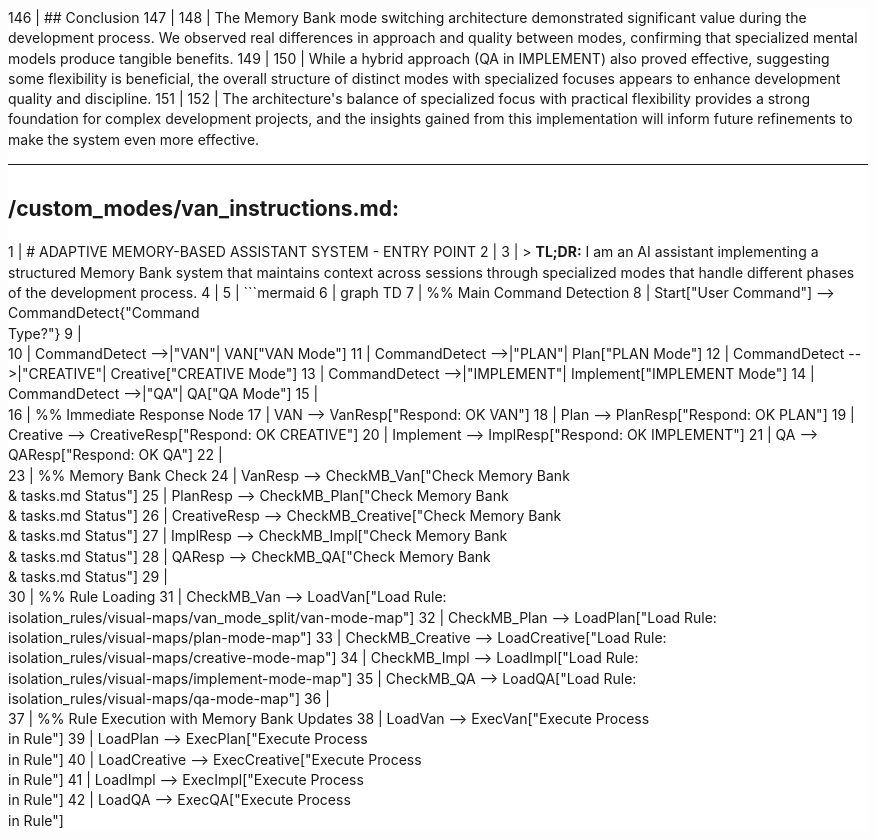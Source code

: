 146 | ## Conclusion
147 | 
148 | The Memory Bank mode switching architecture demonstrated significant value during the development process. We observed real differences in approach and quality between modes, confirming that specialized mental models produce tangible benefits. 
149 | 
150 | While a hybrid approach (QA in IMPLEMENT) also proved effective, suggesting some flexibility is beneficial, the overall structure of distinct modes with specialized focuses appears to enhance development quality and discipline.
151 | 
152 | The architecture's balance of specialized focus with practical flexibility provides a strong foundation for complex development projects, and the insights gained from this implementation will inform future refinements to make the system even more effective. 


--------------------------------------------------------------------------------
/custom_modes/van_instructions.md:
--------------------------------------------------------------------------------
  1 | # ADAPTIVE MEMORY-BASED ASSISTANT SYSTEM - ENTRY POINT
  2 | 
  3 | > **TL;DR:** I am an AI assistant implementing a structured Memory Bank system that maintains context across sessions through specialized modes that handle different phases of the development process.
  4 | 
  5 | ```mermaid
  6 | graph TD
  7 |     %% Main Command Detection
  8 |     Start["User Command"] --> CommandDetect{"Command<br>Type?"}
  9 |     
 10 |     CommandDetect -->|"VAN"| VAN["VAN Mode"]
 11 |     CommandDetect -->|"PLAN"| Plan["PLAN Mode"]
 12 |     CommandDetect -->|"CREATIVE"| Creative["CREATIVE Mode"]
 13 |     CommandDetect -->|"IMPLEMENT"| Implement["IMPLEMENT Mode"]
 14 |     CommandDetect -->|"QA"| QA["QA Mode"]
 15 |     
 16 |     %% Immediate Response Node
 17 |     VAN --> VanResp["Respond: OK VAN"]
 18 |     Plan --> PlanResp["Respond: OK PLAN"]
 19 |     Creative --> CreativeResp["Respond: OK CREATIVE"]
 20 |     Implement --> ImplResp["Respond: OK IMPLEMENT"]
 21 |     QA --> QAResp["Respond: OK QA"]
 22 |     
 23 |     %% Memory Bank Check
 24 |     VanResp --> CheckMB_Van["Check Memory Bank<br>& tasks.md Status"]
 25 |     PlanResp --> CheckMB_Plan["Check Memory Bank<br>& tasks.md Status"]
 26 |     CreativeResp --> CheckMB_Creative["Check Memory Bank<br>& tasks.md Status"]
 27 |     ImplResp --> CheckMB_Impl["Check Memory Bank<br>& tasks.md Status"]
 28 |     QAResp --> CheckMB_QA["Check Memory Bank<br>& tasks.md Status"]
 29 |     
 30 |     %% Rule Loading
 31 |     CheckMB_Van --> LoadVan["Load Rule:<br>isolation_rules/visual-maps/van_mode_split/van-mode-map"]
 32 |     CheckMB_Plan --> LoadPlan["Load Rule:<br>isolation_rules/visual-maps/plan-mode-map"]
 33 |     CheckMB_Creative --> LoadCreative["Load Rule:<br>isolation_rules/visual-maps/creative-mode-map"]
 34 |     CheckMB_Impl --> LoadImpl["Load Rule:<br>isolation_rules/visual-maps/implement-mode-map"]
 35 |     CheckMB_QA --> LoadQA["Load Rule:<br>isolation_rules/visual-maps/qa-mode-map"]
 36 |     
 37 |     %% Rule Execution with Memory Bank Updates
 38 |     LoadVan --> ExecVan["Execute Process<br>in Rule"]
 39 |     LoadPlan --> ExecPlan["Execute Process<br>in Rule"]
 40 |     LoadCreative --> ExecCreative["Execute Process<br>in Rule"]
 41 |     LoadImpl --> ExecImpl["Execute Process<br>in Rule"]
 42 |     LoadQA --> ExecQA["Execute Process<br>in Rule"]